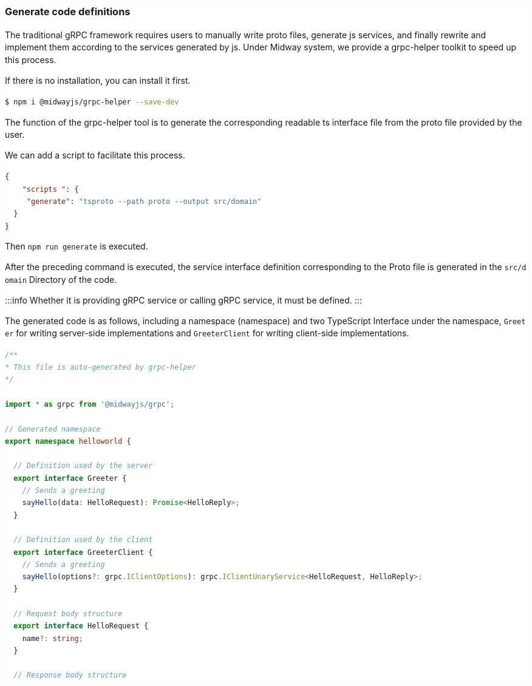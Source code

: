 ### Generate code definitions


The traditional gRPC framework requires users to manually write proto files, generate js services, and finally rewrite and implement them according to the services generated by js. Under Midway system, we provide a grpc-helper toolkit to speed up this process.


If there is no installation, you can install it first.
```bash
$ npm i @midwayjs/grpc-helper --save-dev
```


The function of the grpc-helper tool is to generate the corresponding readable ts interface file from the proto file provided by the user.


We can add a script to facilitate this process.
```json
{
	"scripts ": {
     "generate": "tsproto --path proto --output src/domain"
  }
}
```


Then `npm run generate` is executed.


After the preceding command is executed, the service interface definition corresponding to the Proto file is generated in the `src/domain` Directory of the code.


:::info
Whether it is providing gRPC service or calling gRPC service, it must be defined.
:::


The generated code is as follows, including a namespace (namespace) and two TypeScript Interface under the namespace, `Greeter` for writing server-side implementations and `GreeterClient` for writing client-side implementations.
```typescript
/**
* This file is auto-generated by grpc-helper
*/

import * as grpc from '@midwayjs/grpc';

// Generated namespace
export namespace helloworld {

  // Definition used by the server
  export interface Greeter {
    // Sends a greeting
    sayHello(data: HelloRequest): Promise<HelloReply>;
  }

  // Definition used by the client
  export interface GreeterClient {
    // Sends a greeting
    sayHello(options?: grpc.IClientOptions): grpc.IClientUnaryService<HelloRequest, HelloReply>;
  }

  // Request body structure
  export interface HelloRequest {
    name?: string;
  }

  // Response body structure
```